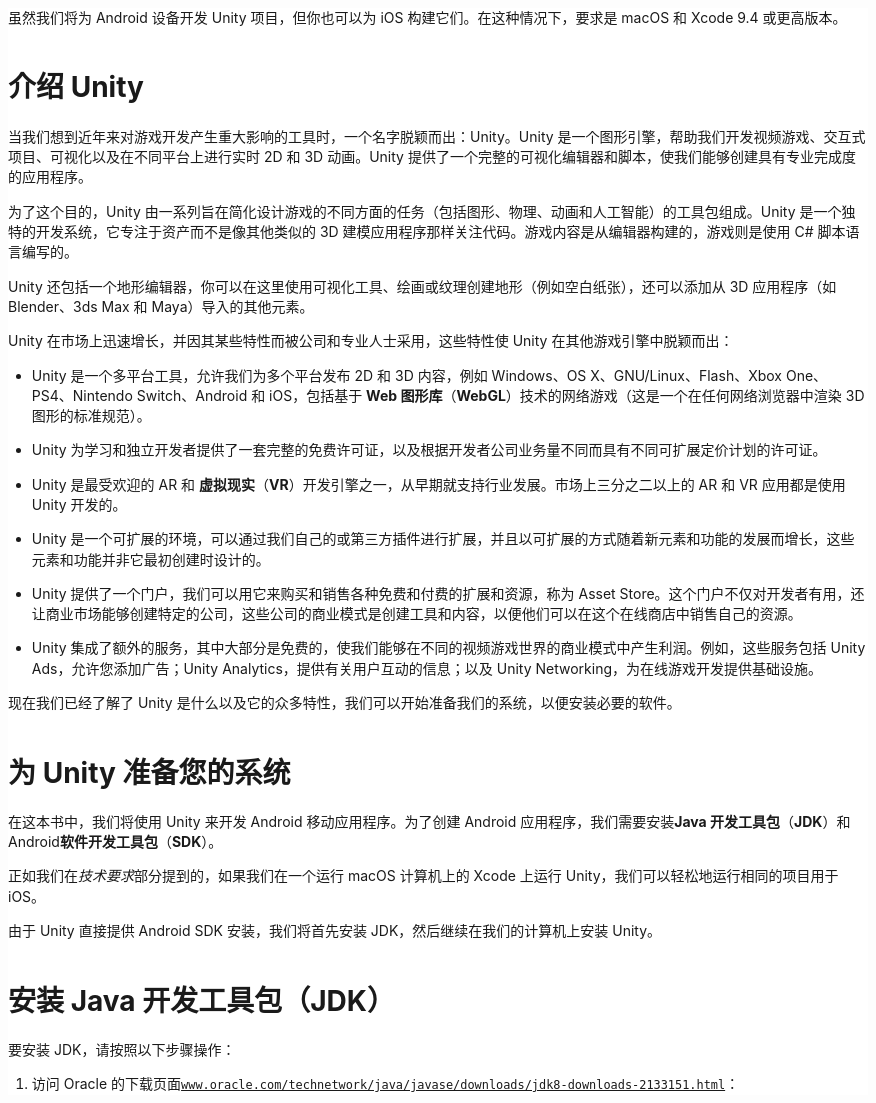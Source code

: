 虽然我们将为 Android 设备开发 Unity 项目，但你也可以为 iOS 构建它们。在这种情况下，要求是 macOS 和 Xcode 9.4 或更高版本。

# 介绍 Unity

当我们想到近年来对游戏开发产生重大影响的工具时，一个名字脱颖而出：Unity。Unity 是一个图形引擎，帮助我们开发视频游戏、交互式项目、可视化以及在不同平台上进行实时 2D 和 3D 动画。Unity 提供了一个完整的可视化编辑器和脚本，使我们能够创建具有专业完成度的应用程序。

为了这个目的，Unity 由一系列旨在简化设计游戏的不同方面的任务（包括图形、物理、动画和人工智能）的工具包组成。Unity 是一个独特的开发系统，它专注于资产而不是像其他类似的 3D 建模应用程序那样关注代码。游戏内容是从编辑器构建的，游戏则是使用 C# 脚本语言编写的。

Unity 还包括一个地形编辑器，你可以在这里使用可视化工具、绘画或纹理创建地形（例如空白纸张），还可以添加从 3D 应用程序（如 Blender、3ds Max 和 Maya）导入的其他元素。

Unity 在市场上迅速增长，并因其某些特性而被公司和专业人士采用，这些特性使 Unity 在其他游戏引擎中脱颖而出：

+   Unity 是一个多平台工具，允许我们为多个平台发布 2D 和 3D 内容，例如 Windows、OS X、GNU/Linux、Flash、Xbox One、PS4、Nintendo Switch、Android 和 iOS，包括基于 **Web 图形库**（**WebGL**）技术的网络游戏（这是一个在任何网络浏览器中渲染 3D 图形的标准规范）。

+   Unity 为学习和独立开发者提供了一套完整的免费许可证，以及根据开发者公司业务量不同而具有不同可扩展定价计划的许可证。

+   Unity 是最受欢迎的 AR 和 **虚拟现实**（**VR**）开发引擎之一，从早期就支持行业发展。市场上三分之二以上的 AR 和 VR 应用都是使用 Unity 开发的。

+   Unity 是一个可扩展的环境，可以通过我们自己的或第三方插件进行扩展，并且以可扩展的方式随着新元素和功能的发展而增长，这些元素和功能并非它最初创建时设计的。

+   Unity 提供了一个门户，我们可以用它来购买和销售各种免费和付费的扩展和资源，称为 Asset Store。这个门户不仅对开发者有用，还让商业市场能够创建特定的公司，这些公司的商业模式是创建工具和内容，以便他们可以在这个在线商店中销售自己的资源。

+   Unity 集成了额外的服务，其中大部分是免费的，使我们能够在不同的视频游戏世界的商业模式中产生利润。例如，这些服务包括 Unity Ads，允许您添加广告；Unity Analytics，提供有关用户互动的信息；以及 Unity Networking，为在线游戏开发提供基础设施。

现在我们已经了解了 Unity 是什么以及它的众多特性，我们可以开始准备我们的系统，以便安装必要的软件。

# 为 Unity 准备您的系统

在这本书中，我们将使用 Unity 来开发 Android 移动应用程序。为了创建 Android 应用程序，我们需要安装**Java 开发工具包**（**JDK**）和 Android**软件开发工具包**（**SDK**）。

正如我们在*技术要求*部分提到的，如果我们在一个运行 macOS 计算机上的 Xcode 上运行 Unity，我们可以轻松地运行相同的项目用于 iOS。

由于 Unity 直接提供 Android SDK 安装，我们将首先安装 JDK，然后继续在我们的计算机上安装 Unity。

# 安装 Java 开发工具包（JDK）

要安装 JDK，请按照以下步骤操作：

1.  访问 Oracle 的下载页面[`www.oracle.com/technetwork/java/javase/downloads/jdk8-downloads-2133151.html`](https://www.oracle.com/technetwork/java/javase/downloads/jdk8-downloads-2133151.html)：
